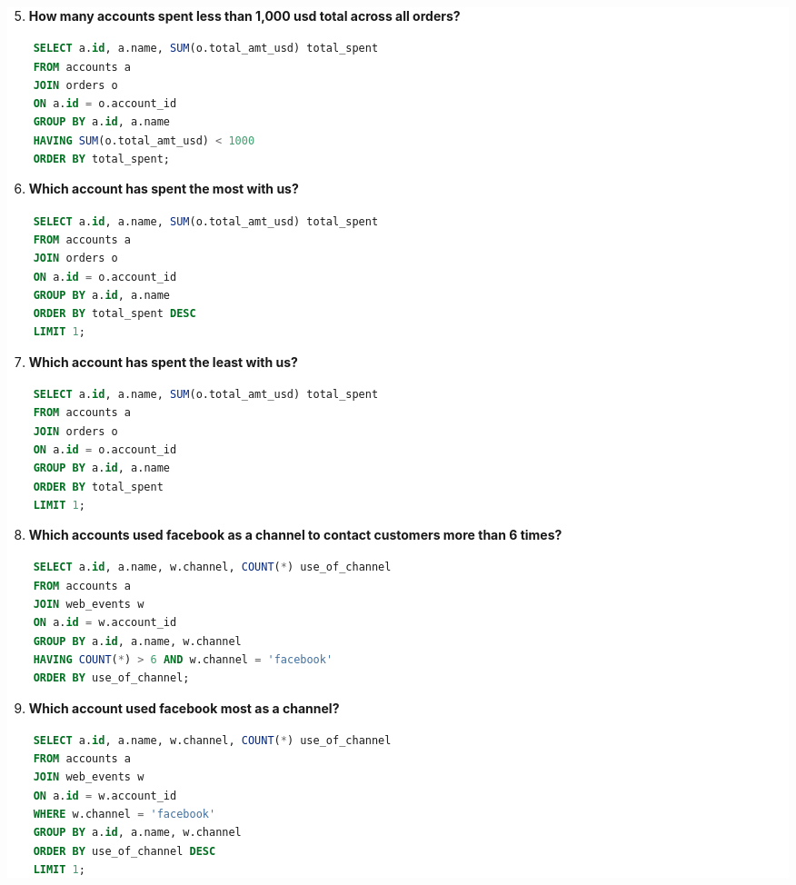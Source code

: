 5. **How many accounts spent less than 1,000 usd total across all orders?**

```sql
    SELECT a.id, a.name, SUM(o.total_amt_usd) total_spent
    FROM accounts a
    JOIN orders o
    ON a.id = o.account_id
    GROUP BY a.id, a.name
    HAVING SUM(o.total_amt_usd) < 1000
    ORDER BY total_spent;
```

6. **Which account has spent the most with us?**

```sql
    SELECT a.id, a.name, SUM(o.total_amt_usd) total_spent
    FROM accounts a
    JOIN orders o
    ON a.id = o.account_id
    GROUP BY a.id, a.name
    ORDER BY total_spent DESC
    LIMIT 1;
```

7. **Which account has spent the least with us?**

```sql
    SELECT a.id, a.name, SUM(o.total_amt_usd) total_spent
    FROM accounts a
    JOIN orders o
    ON a.id = o.account_id
    GROUP BY a.id, a.name
    ORDER BY total_spent
    LIMIT 1;
```

8. **Which accounts used facebook as a channel to contact customers more than 6 times?**

```sql
    SELECT a.id, a.name, w.channel, COUNT(*) use_of_channel
    FROM accounts a
    JOIN web_events w
    ON a.id = w.account_id
    GROUP BY a.id, a.name, w.channel
    HAVING COUNT(*) > 6 AND w.channel = 'facebook'
    ORDER BY use_of_channel;
```

9. **Which account used facebook most as a channel?**

```sql
    SELECT a.id, a.name, w.channel, COUNT(*) use_of_channel
    FROM accounts a
    JOIN web_events w
    ON a.id = w.account_id
    WHERE w.channel = 'facebook'
    GROUP BY a.id, a.name, w.channel
    ORDER BY use_of_channel DESC
    LIMIT 1;
```
